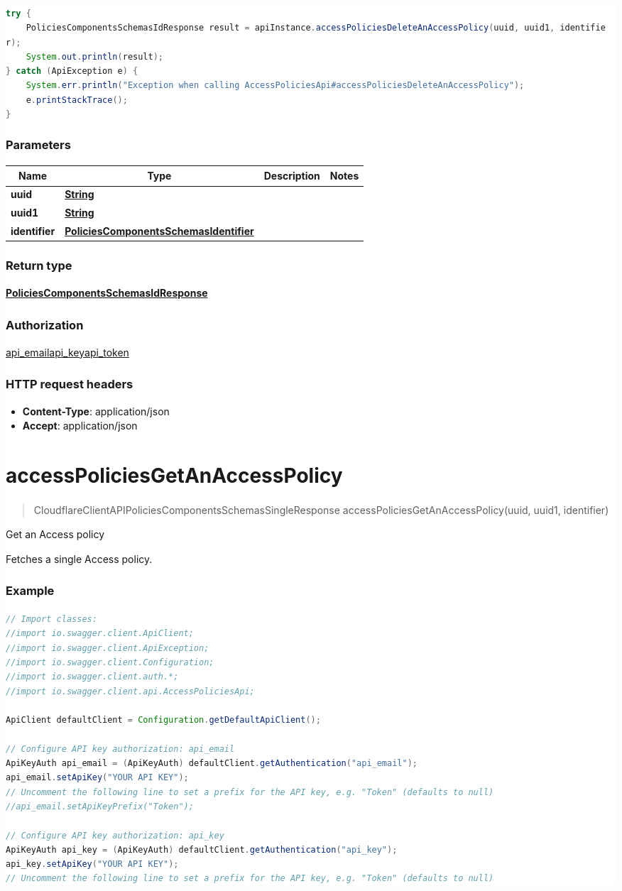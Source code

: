 ```java
try {
    PoliciesComponentsSchemasIdResponse result = apiInstance.accessPoliciesDeleteAnAccessPolicy(uuid, uuid1, identifier);
    System.out.println(result);
} catch (ApiException e) {
    System.err.println("Exception when calling AccessPoliciesApi#accessPoliciesDeleteAnAccessPolicy");
    e.printStackTrace();
}
```

### Parameters

Name | Type | Description  | Notes
------------- | ------------- | ------------- | -------------
 **uuid** | [**String**](.md)|  |
 **uuid1** | [**String**](.md)|  |
 **identifier** | [**PoliciesComponentsSchemasIdentifier**](.md)|  |

### Return type

[**PoliciesComponentsSchemasIdResponse**](PoliciesComponentsSchemasIdResponse.md)

### Authorization

[api_email](../README.md#api_email)[api_key](../README.md#api_key)[api_token](../README.md#api_token)

### HTTP request headers

 - **Content-Type**: application/json
 - **Accept**: application/json

<a name="accessPoliciesGetAnAccessPolicy"></a>
# **accessPoliciesGetAnAccessPolicy**
> CloudflareClientAPIPoliciesComponentsSchemasSingleResponse accessPoliciesGetAnAccessPolicy(uuid, uuid1, identifier)

Get an Access policy

Fetches a single Access policy.

### Example
```java
// Import classes:
//import io.swagger.client.ApiClient;
//import io.swagger.client.ApiException;
//import io.swagger.client.Configuration;
//import io.swagger.client.auth.*;
//import io.swagger.client.api.AccessPoliciesApi;

ApiClient defaultClient = Configuration.getDefaultApiClient();

// Configure API key authorization: api_email
ApiKeyAuth api_email = (ApiKeyAuth) defaultClient.getAuthentication("api_email");
api_email.setApiKey("YOUR API KEY");
// Uncomment the following line to set a prefix for the API key, e.g. "Token" (defaults to null)
//api_email.setApiKeyPrefix("Token");

// Configure API key authorization: api_key
ApiKeyAuth api_key = (ApiKeyAuth) defaultClient.getAuthentication("api_key");
api_key.setApiKey("YOUR API KEY");
// Uncomment the following line to set a prefix for the API key, e.g. "Token" (defaults to null)
```